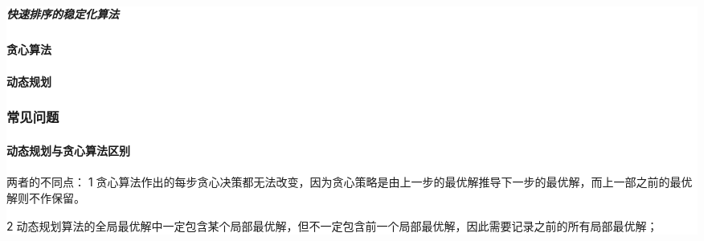 ##### 快速排序的稳定化算法

#### 贪心算法

#### 动态规划

### 常见问题

#### 动态规划与贪心算法区别

两者的不同点：
1 贪心算法作出的每步贪心决策都无法改变，因为贪心策略是由上一步的最优解推导下一步的最优解，而上一部之前的最优解则不作保留。 

2 动态规划算法的全局最优解中一定包含某个局部最优解，但不一定包含前一个局部最优解，因此需要记录之前的所有局部最优解；